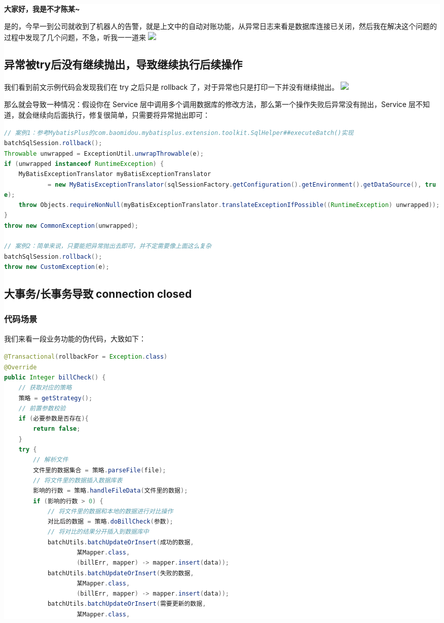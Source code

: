 **大家好，我是不才陈某~**

是的，今早一到公司就收到了机器人的告警，就是上文中的自动对账功能，从异常日志来看是数据库连接已关闭，然后我在解决这个问题的过程中发现了几个问题，不急，听我一一道来
![](https://p3-juejin.byteimg.com/tos-cn-i-k3u1fbpfcp/f6c3219b14ed4779a624035f259efbdb~tplv-k3u1fbpfcp-zoom-in-crop-mark:4536:0:0:0.image)

## 异常被try后没有继续抛出，导致继续执行后续操作

我们看到前文示例代码会发现我们在 try 之后只是 rollback 了，对于异常也只是打印一下并没有继续抛出。
![](https://p3-juejin.byteimg.com/tos-cn-i-k3u1fbpfcp/f12df08cbb1f41848c665002e5066bc1~tplv-k3u1fbpfcp-zoom-in-crop-mark:4536:0:0:0.image)



那么就会导致一种情况：假设你在 Service 层中调用多个调用数据库的修改方法，那么第一个操作失败后异常没有抛出，Service 层不知道，就会继续向后面执行，修复很简单，只需要将异常抛出即可：

```java
// 案例1：参考MybatisPlus的com.baomidou.mybatisplus.extension.toolkit.SqlHelper##executeBatch()实现
batchSqlSession.rollback();
Throwable unwrapped = ExceptionUtil.unwrapThrowable(e);
if (unwrapped instanceof RuntimeException) {
    MyBatisExceptionTranslator myBatisExceptionTranslator
            = new MyBatisExceptionTranslator(sqlSessionFactory.getConfiguration().getEnvironment().getDataSource(), true);
    throw Objects.requireNonNull(myBatisExceptionTranslator.translateExceptionIfPossible((RuntimeException) unwrapped));
}
throw new CommonException(unwrapped);

// 案例2：简单来说，只要能把异常抛出去即可，并不定需要像上面这么复杂
batchSqlSession.rollback();
throw new CustomException(e);
```

## 大事务/长事务导致 connection closed

### 代码场景

我们来看一段业务功能的伪代码，大致如下：

```java
@Transactional(rollbackFor = Exception.class)
@Override
public Integer billCheck() {
    // 获取对应的策略
    策略 = getStrategy();
    // 前置参数校验
    if (必要参数是否存在){
        return false;
    }
    try {
        // 解析文件
        文件里的数据集合 = 策略.parseFile(file);
        // 将文件里的数据插入数据库表
        影响的行数 = 策略.handleFileData(文件里的数据);
        if (影响的行数 > 0) {
            // 将文件里的数据和本地的数据进行对比操作
            对比后的数据 = 策略.doBillCheck(参数);
            // 将对比的结果分开插入到数据库中
            batchUtils.batchUpdateOrInsert(成功的数据,
                    某Mapper.class,
                    (billErr, mapper) -> mapper.insert(data));
            batchUtils.batchUpdateOrInsert(失败的数据,
                    某Mapper.class,
                    (billErr, mapper) -> mapper.insert(data));
            batchUtils.batchUpdateOrInsert(需要更新的数据,
                    某Mapper.class,
```